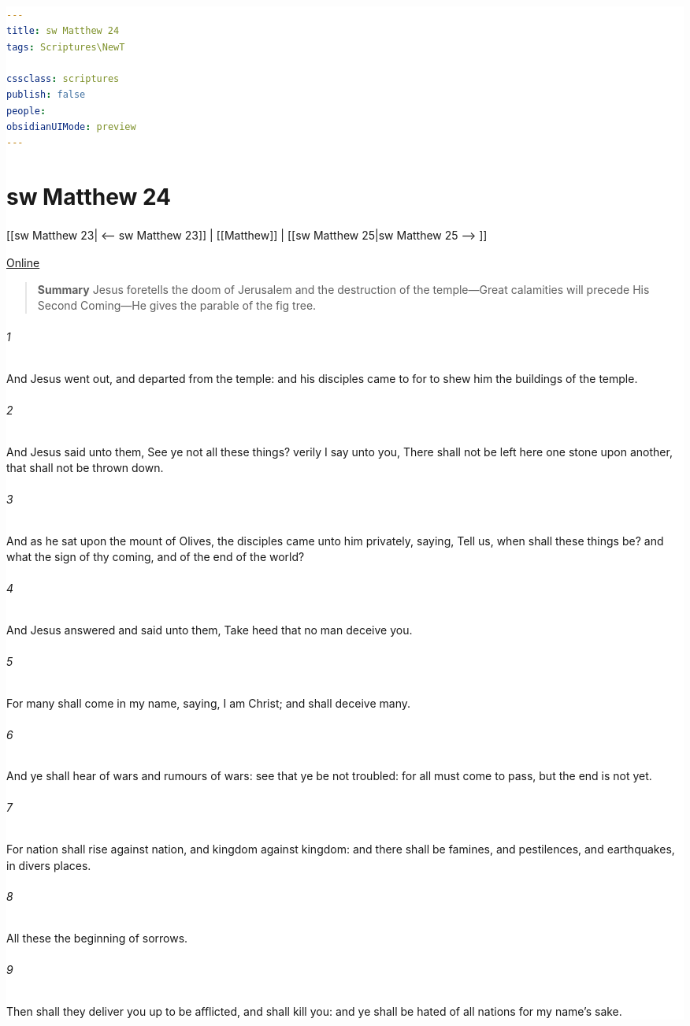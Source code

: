 ```yaml
---
title: sw Matthew 24
tags: Scriptures\NewT

cssclass: scriptures
publish: false
people:
obsidianUIMode: preview
---
```


# sw Matthew 24
[[sw Matthew 23| <-- sw Matthew 23]] | [[Matthew]] | [[sw Matthew 25|sw Matthew 25 --> ]]

[Online](https://churchofjesuschrist.org/study/scriptures/nt/matt/24?lang=eng)

> __Summary__
Jesus foretells the doom of Jerusalem and the destruction of the temple—Great calamities will precede His Second Coming—He gives the parable of the fig tree.

###### 1 
And Jesus went out, and departed from the temple: and his disciples came to  for to shew him the buildings of the temple.

###### 2 
And Jesus said unto them, See ye not all these things? verily I say unto you, There shall not be left here one stone upon another, that shall not be thrown down.

###### 3 
And as he sat upon the mount of Olives, the disciples came unto him privately, saying, Tell us, when shall these things be? and what  the sign of thy coming, and of the end of the world?

###### 4 
And Jesus answered and said unto them, Take heed that no man deceive you.

###### 5 
For many shall come in my name, saying, I am Christ; and shall deceive many.

###### 6 
And ye shall hear of wars and rumours of wars: see that ye be not troubled: for all  must come to pass, but the end is not yet.

###### 7 
For nation shall rise against nation, and kingdom against kingdom: and there shall be famines, and pestilences, and earthquakes, in divers places.

###### 8 
All these  the beginning of sorrows.

###### 9 
Then shall they deliver you up to be afflicted, and shall kill you: and ye shall be hated of all nations for my name’s sake.
